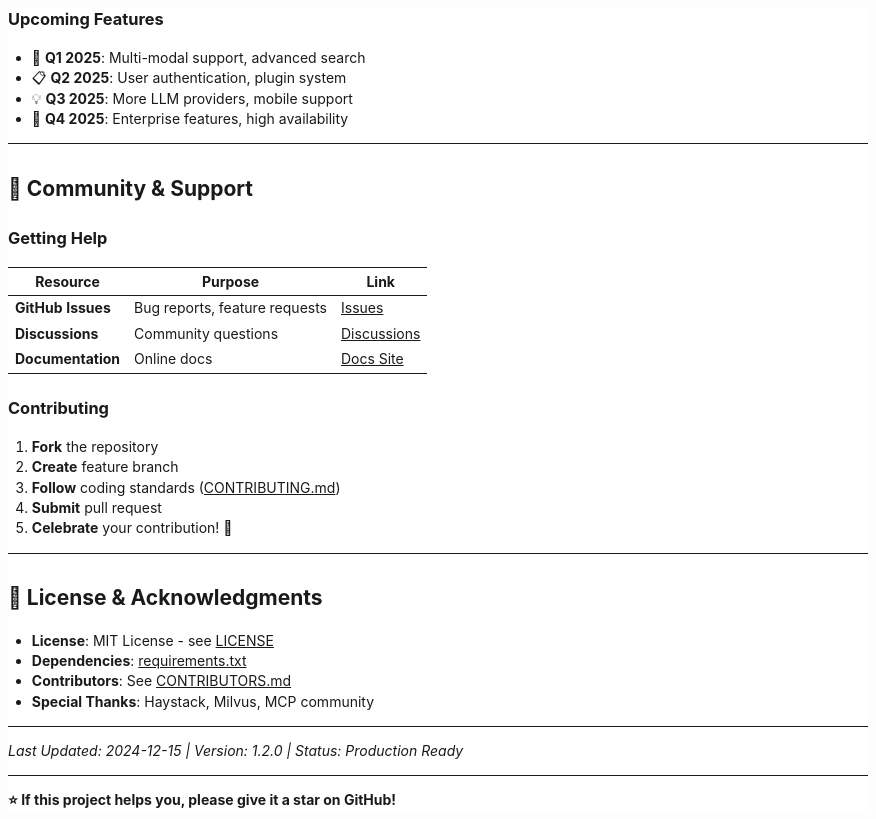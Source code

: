 ### Upcoming Features
- 🚧 **Q1 2025**: Multi-modal support, advanced search
- 📋 **Q2 2025**: User authentication, plugin system
- 💡 **Q3 2025**: More LLM providers, mobile support
- 🔮 **Q4 2025**: Enterprise features, high availability

---

## 🤝 Community & Support

### Getting Help
| Resource | Purpose | Link |
|----------|---------|------|
| **GitHub Issues** | Bug reports, feature requests | [Issues](https://github.com/yourusername/mcp-academic-rag-server/issues) |
| **Discussions** | Community questions | [Discussions](https://github.com/yourusername/mcp-academic-rag-server/discussions) |
| **Documentation** | Online docs | [Docs Site](https://yourusername.github.io/mcp-academic-rag-server/) |

### Contributing
1. **Fork** the repository
2. **Create** feature branch
3. **Follow** coding standards ([CONTRIBUTING.md](CONTRIBUTING.md))
4. **Submit** pull request
5. **Celebrate** your contribution! 🎉

---

## 📝 License & Acknowledgments

- **License**: MIT License - see [LICENSE](LICENSE)
- **Dependencies**: [requirements.txt](requirements.txt)
- **Contributors**: See [CONTRIBUTORS.md](CONTRIBUTORS.md)
- **Special Thanks**: Haystack, Milvus, MCP community

---

*Last Updated: 2024-12-15 | Version: 1.2.0 | Status: Production Ready*

---

**⭐ If this project helps you, please give it a star on GitHub!**